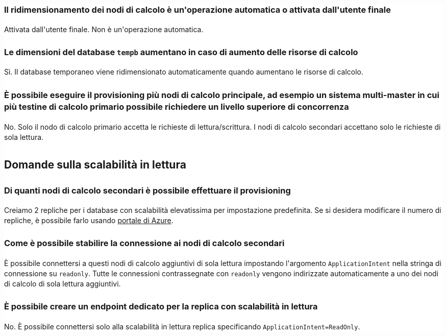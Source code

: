 ### <a name="is-the-scaling-up-and-down-of-compute-nodes-automatic-or-end-user-triggered-operation"></a>Il ridimensionamento dei nodi di calcolo è un'operazione automatica o attivata dall'utente finale

Attivata dall'utente finale. Non è un'operazione automatica.  

### <a name="does-my-tempb-also-grow-as-the-compute-is-scaled-up"></a>Le dimensioni del database `tempb` aumentano in caso di aumento delle risorse di calcolo

Sì. Il database temporaneo viene ridimensionato automaticamente quando aumentano le risorse di calcolo.  

### <a name="can-i-provision-multiple-primary-compute-nodes-such-as-a-multi-master-system-where-multiple-primary-compute-heads-can-drive-a-higher-level-of-concurrency"></a>È possibile eseguire il provisioning più nodi di calcolo principale, ad esempio un sistema multi-master in cui più testine di calcolo primario possibile richiedere un livello superiore di concorrenza

No. Solo il nodo di calcolo primario accetta le richieste di lettura/scrittura. I nodi di calcolo secondari accettano solo le richieste di sola lettura.

## <a name="read-scale-questions"></a>Domande sulla scalabilità in lettura

### <a name="how-many-secondary-compute-nodes-can-i-provision"></a>Di quanti nodi di calcolo secondari è possibile effettuare il provisioning

Creiamo 2 repliche per i database con scalabilità elevatissima per impostazione predefinita. Se si desidera modificare il numero di repliche, è possibile farlo usando [portale di Azure](https://portal.azure.com).

### <a name="how-do-i-connect-to-these-secondary-compute-nodes"></a>Come è possibile stabilire la connessione ai nodi di calcolo secondari

È possibile connettersi a questi nodi di calcolo aggiuntivi di sola lettura impostando l'argomento `ApplicationIntent` nella stringa di connessione su `readonly`. Tutte le connessioni contrassegnate con `readonly` vengono indirizzate automaticamente a uno dei nodi di calcolo di sola lettura aggiuntivi.  

### <a name="can-i-create-a-dedicated-endpoint-for-the-read-scale-replica"></a>È possibile creare un endpoint dedicato per la replica con scalabilità in lettura

No. È possibile connettersi solo alla scalabilità in lettura replica specificando `ApplicationIntent=ReadOnly`.
